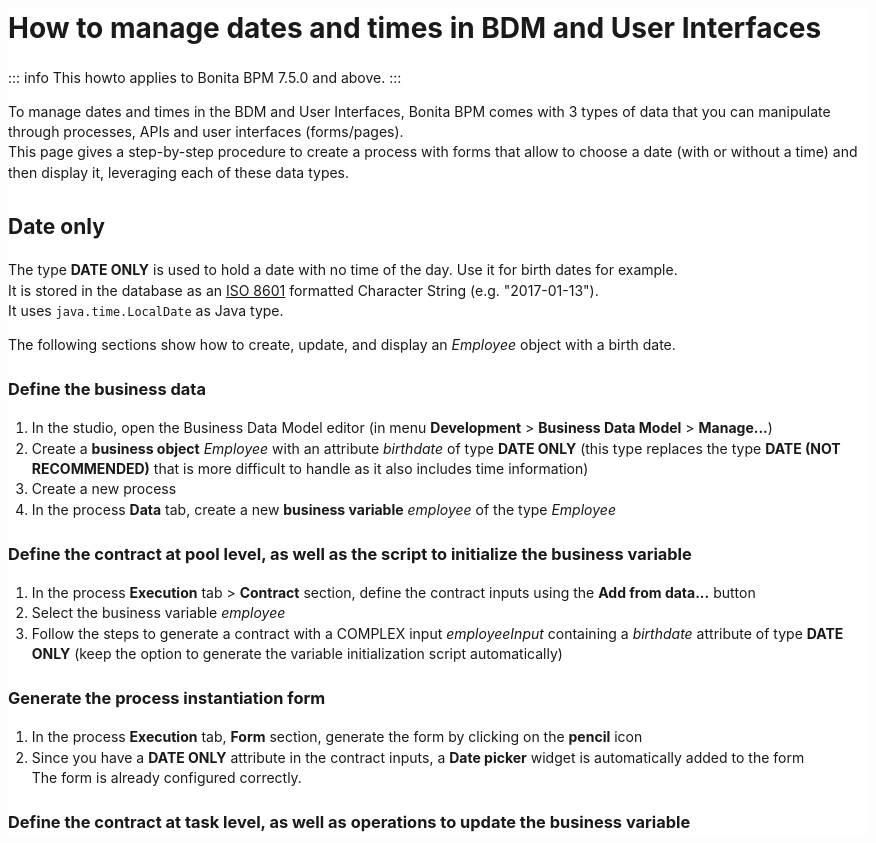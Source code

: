 # How to manage dates and times in BDM and User Interfaces

::: info
This howto applies to Bonita BPM 7.5.0 and above.
:::

To manage dates and times in the BDM and User Interfaces, Bonita BPM comes with 3 types of data that you can manipulate through processes, APIs and user interfaces (forms/pages).  
This page gives a step-by-step procedure to create a process with forms that allow to choose a date (with or without a time) and then display it, leveraging each of these data types.  

## Date only

The type **DATE ONLY** is used to hold a date with no time of the day. Use it for birth dates for example.  
It is stored in the database as an [ISO 8601](https://en.wikipedia.org/wiki/ISO_8601) formatted Character String (e.g. "2017-01-13").  
It uses `java.time.LocalDate` as Java type.  

The following sections show how to create, update, and display an *Employee* object with a birth date.  

### Define the business data

1. In the studio, open the Business Data Model editor (in menu **Development** > **Business Data Model** > **Manage...**)
1. Create a **business object** *Employee* with an attribute *birthdate* of type **DATE ONLY** (this type replaces the type **DATE (NOT RECOMMENDED)** that is more difficult to handle as it also includes time information)
1. Create a new process
1. In the process **Data** tab, create a new **business variable** *employee* of the type *Employee*

### Define the contract at pool level, as well as the script to initialize the business variable 

1. In the process **Execution** tab > **Contract** section, define the contract inputs using the **Add from data...** button
1. Select the business variable *employee*
1. Follow the steps to generate a contract with a COMPLEX input *employeeInput* containing a *birthdate* attribute of type **DATE ONLY** (keep the option to generate the variable initialization script automatically)

### Generate the process instantiation form

1. In the process **Execution** tab, **Form** section, generate the form by clicking on the **pencil** icon
1. Since you have a **DATE ONLY** attribute in the contract inputs, a **Date picker** widget is automatically added to the form  
The form is already configured correctly.

### Define the contract at task level, as well as operations to update the business variable
